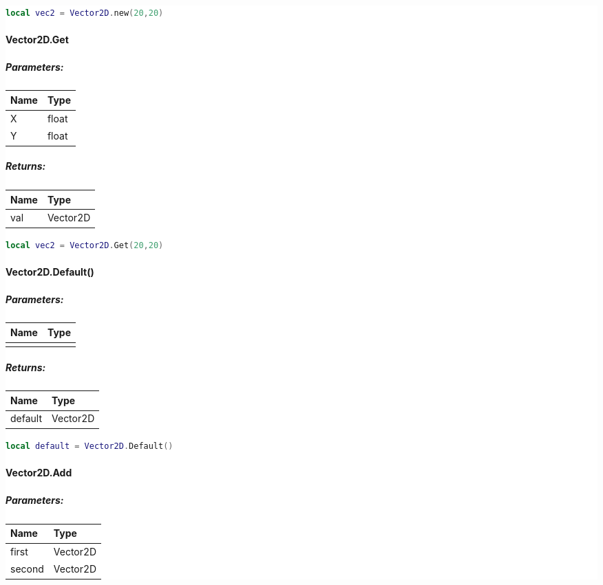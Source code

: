 ```lua
local vec2 = Vector2D.new(20,20)
```

#### Vector2D.Get


##### Parameters:

| Name | Type |
| :--- | :--- | 
| X | float | 
| Y | float |

##### Returns:

| Name | Type | 
| :--- | :--- |
| val | Vector2D | 

```lua
local vec2 = Vector2D.Get(20,20)
```

#### Vector2D.Default()


##### Parameters:

| Name | Type |
| :--- | :--- | 
|  |  | 

##### Returns:

| Name | Type | 
| :--- | :--- |
| default | Vector2D | 

```lua
local default = Vector2D.Default()
```


#### Vector2D.Add


##### Parameters:

| Name | Type |
| :--- | :--- | 
| first | Vector2D | 
| second | Vector2D | 

